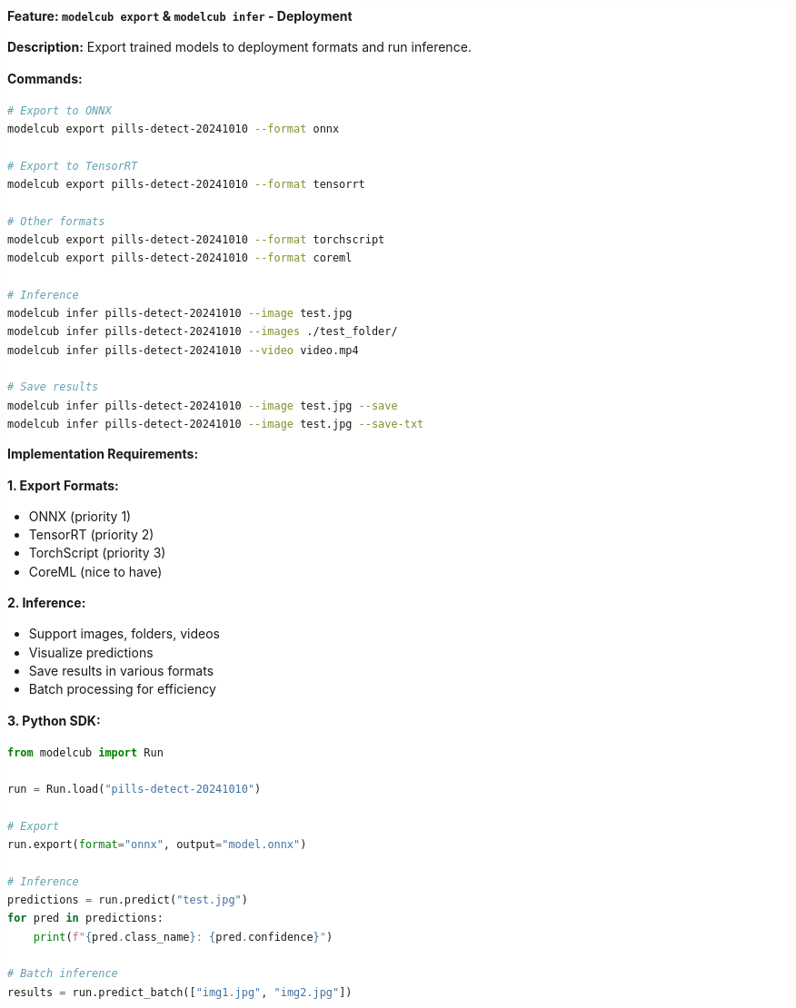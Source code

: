 **Feature: `modelcub export` & `modelcub infer` - Deployment**

**Description:**
Export trained models to deployment formats and run inference.

**Commands:**
```bash
# Export to ONNX
modelcub export pills-detect-20241010 --format onnx

# Export to TensorRT
modelcub export pills-detect-20241010 --format tensorrt

# Other formats
modelcub export pills-detect-20241010 --format torchscript
modelcub export pills-detect-20241010 --format coreml

# Inference
modelcub infer pills-detect-20241010 --image test.jpg
modelcub infer pills-detect-20241010 --images ./test_folder/
modelcub infer pills-detect-20241010 --video video.mp4

# Save results
modelcub infer pills-detect-20241010 --image test.jpg --save
modelcub infer pills-detect-20241010 --image test.jpg --save-txt
```

**Implementation Requirements:**

**1. Export Formats:**
- ONNX (priority 1)
- TensorRT (priority 2)
- TorchScript (priority 3)
- CoreML (nice to have)

**2. Inference:**
- Support images, folders, videos
- Visualize predictions
- Save results in various formats
- Batch processing for efficiency

**3. Python SDK:**
```python
from modelcub import Run

run = Run.load("pills-detect-20241010")

# Export
run.export(format="onnx", output="model.onnx")

# Inference
predictions = run.predict("test.jpg")
for pred in predictions:
    print(f"{pred.class_name}: {pred.confidence}")

# Batch inference
results = run.predict_batch(["img1.jpg", "img2.jpg"])
```
